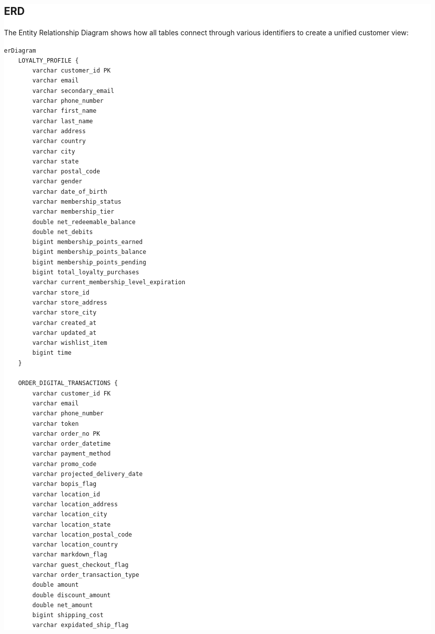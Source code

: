 ## ERD

The Entity Relationship Diagram shows how all tables connect through various identifiers to create a unified customer view:

```mermaid
erDiagram
    LOYALTY_PROFILE {
        varchar customer_id PK
        varchar email
        varchar secondary_email
        varchar phone_number
        varchar first_name
        varchar last_name
        varchar address
        varchar country
        varchar city
        varchar state
        varchar postal_code
        varchar gender
        varchar date_of_birth
        varchar membership_status
        varchar membership_tier
        double net_redeemable_balance
        double net_debits
        bigint membership_points_earned
        bigint membership_points_balance
        bigint membership_points_pending
        bigint total_loyalty_purchases
        varchar current_membership_level_expiration
        varchar store_id
        varchar store_address
        varchar store_city
        varchar created_at
        varchar updated_at
        varchar wishlist_item
        bigint time
    }

    ORDER_DIGITAL_TRANSACTIONS {
        varchar customer_id FK
        varchar email
        varchar phone_number
        varchar token
        varchar order_no PK
        varchar order_datetime
        varchar payment_method
        varchar promo_code
        varchar projected_delivery_date
        varchar bopis_flag
        varchar location_id
        varchar location_address
        varchar location_city
        varchar location_state
        varchar location_postal_code
        varchar location_country
        varchar markdown_flag
        varchar guest_checkout_flag
        varchar order_transaction_type
        double amount
        double discount_amount
        double net_amount
        bigint shipping_cost
        varchar expidated_ship_flag
```